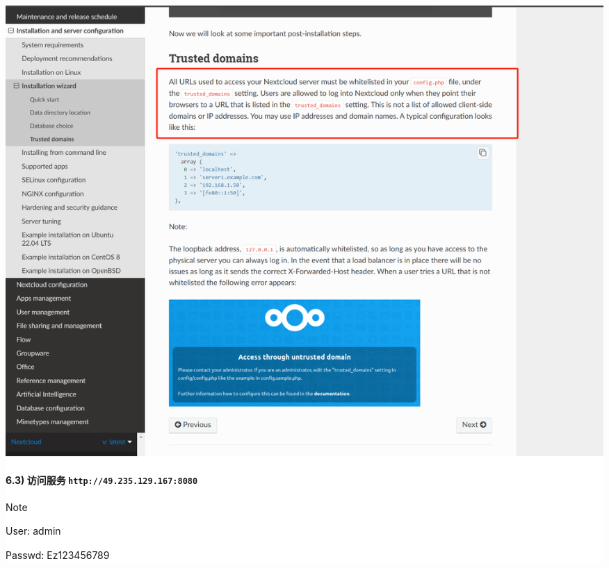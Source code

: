 ![image-20241227091116541](./images/NextCloud%20%E9%83%A8%E7%BD%B2/image-20241227091116541.png)

#### 6.3) 访问服务 `http://49.235.129.167:8080`

> [!NOTE]
>
> User:           admin
>
> Passwd:      Ez123456789
